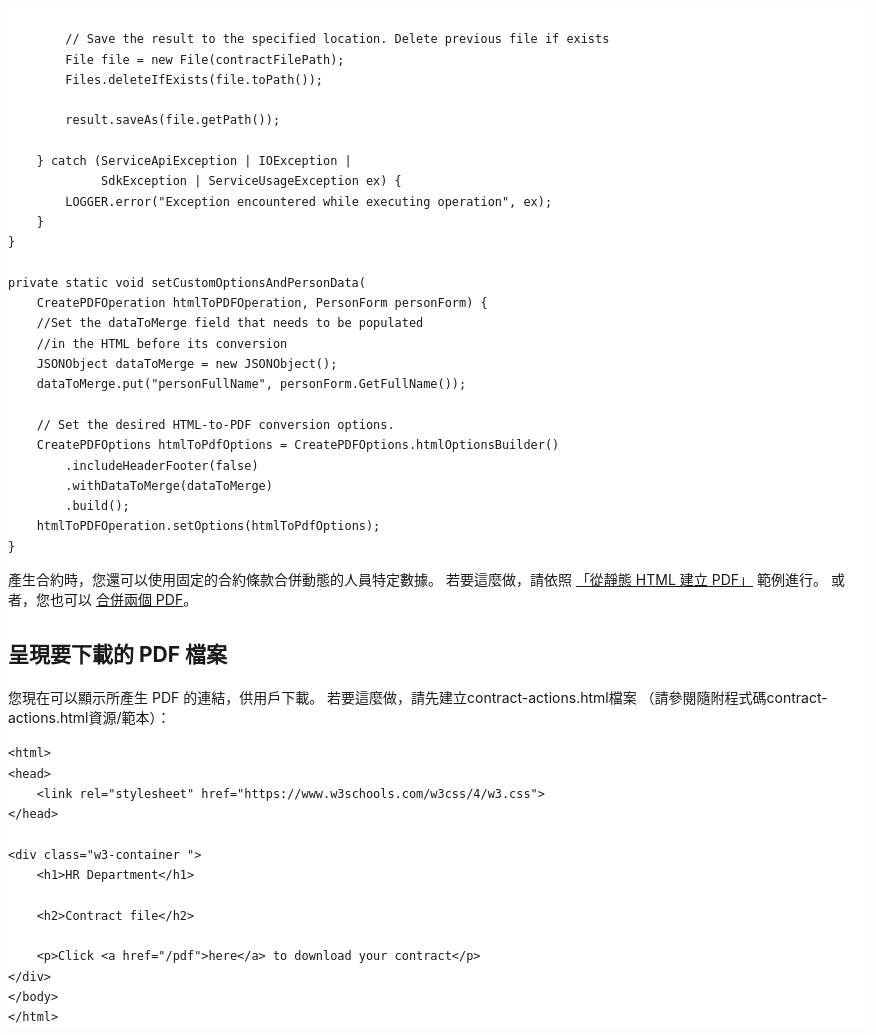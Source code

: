 ```

        // Save the result to the specified location. Delete previous file if exists
        File file = new File(contractFilePath);
        Files.deleteIfExists(file.toPath());

        result.saveAs(file.getPath());

    } catch (ServiceApiException | IOException | 
             SdkException | ServiceUsageException ex) {
        LOGGER.error("Exception encountered while executing operation", ex);
    }
}
 
private static void setCustomOptionsAndPersonData(
    CreatePDFOperation htmlToPDFOperation, PersonForm personForm) {
    //Set the dataToMerge field that needs to be populated 
    //in the HTML before its conversion
    JSONObject dataToMerge = new JSONObject();
    dataToMerge.put("personFullName", personForm.GetFullName());
 
    // Set the desired HTML-to-PDF conversion options.
    CreatePDFOptions htmlToPdfOptions = CreatePDFOptions.htmlOptionsBuilder()
        .includeHeaderFooter(false)
        .withDataToMerge(dataToMerge)
        .build();
    htmlToPDFOperation.setOptions(htmlToPdfOptions);
}
```

產生合約時，您還可以使用固定的合約條款合併動態的人員特定數據。 若要這麼做，請依照 [「從靜態 HTML 建立 PDF」](https://opensource.adobe.com/pdftools-sdk-docs/release/latest/howtos.html#create-a-pdf-from-dynamic-html) 範例進行。 或者，您也可以 [合併兩個 PDF](https://opensource.adobe.com/pdftools-sdk-docs/release/latest/howtos.html#create-a-pdf-from-static-html)。

## 呈現要下載的 PDF 檔案

您現在可以顯示所產生 PDF 的連結，供用戶下載。 若要這麼做，請先建立contract-actions.html檔案 （請參閱隨附程式碼contract-actions.html資源/範本）：

```
<html>
<head>
    <link rel="stylesheet" href="https://www.w3schools.com/w3css/4/w3.css">
</head>
 
<div class="w3-container ">
    <h1>HR Department</h1>
 
    <h2>Contract file</h2>
 
    <p>Click <a href="/pdf">here</a> to download your contract</p>
</div>
</body>
</html>
```
